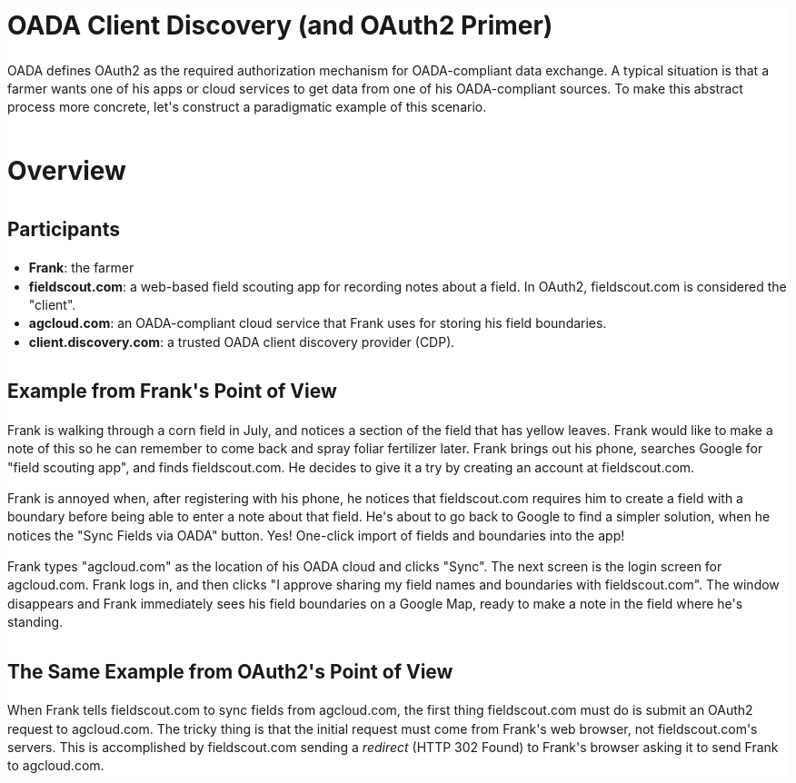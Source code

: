 # OADA Client Discovery (and OAuth2 Primer)

OADA defines OAuth2 as the required authorization mechanism for OADA-compliant data exchange.  A typical
situation is that a farmer wants one of his apps or cloud services to get data from one of his OADA-compliant 
sources.  To make this abstract process more concrete, let's construct a paradigmatic example of this
scenario.

# Overview 

## Participants

- **Frank**: the farmer
- **fieldscout.com**: a web-based field scouting app for recording notes about a field.  In OAuth2, 
  fieldscout.com is considered the "client".
- **agcloud.com**: an OADA-compliant cloud service that Frank uses for storing his field boundaries.
- **client.discovery.com**: a trusted OADA client discovery provider (CDP).

## Example from Frank's Point of View

Frank is walking through a corn field in July, and notices a section of the field that has yellow leaves.
Frank would like to make a note of this so he can remember to come back and spray foliar fertilizer later.
Frank brings out his phone, searches Google for "field scouting app", and finds fieldscout.com.  He
decides to give it a try by creating an account at fieldscout.com.  

Frank is annoyed when, after registering with his phone, he notices that fieldscout.com requires him to create
a field with a boundary before being able to enter a note about that field.  He's about to go back to Google
to find a simpler solution, when he notices the "Sync Fields via OADA" button.  Yes!  One-click import of 
fields and boundaries into the app!  

Frank types "agcloud.com" as the location of his OADA cloud and clicks "Sync".  The next screen
is the login screen for agcloud.com.  Frank logs in, and then clicks "I approve sharing my field
names and boundaries with fieldscout.com".  The window disappears and Frank immediately sees his 
field boundaries on a Google Map, ready to make a note in the field where he's standing.


## The Same Example from OAuth2's Point of View

When Frank tells fieldscout.com to sync fields from agcloud.com, the first thing fieldscout.com must
do is submit an OAuth2 request to agcloud.com.  The tricky thing is that the initial request
must come from Frank's web browser, not fieldscout.com's servers.  This is accomplished by 
fieldscout.com sending a *redirect* (HTTP 302 Found) to Frank's browser asking it to send Frank to agcloud.com.
